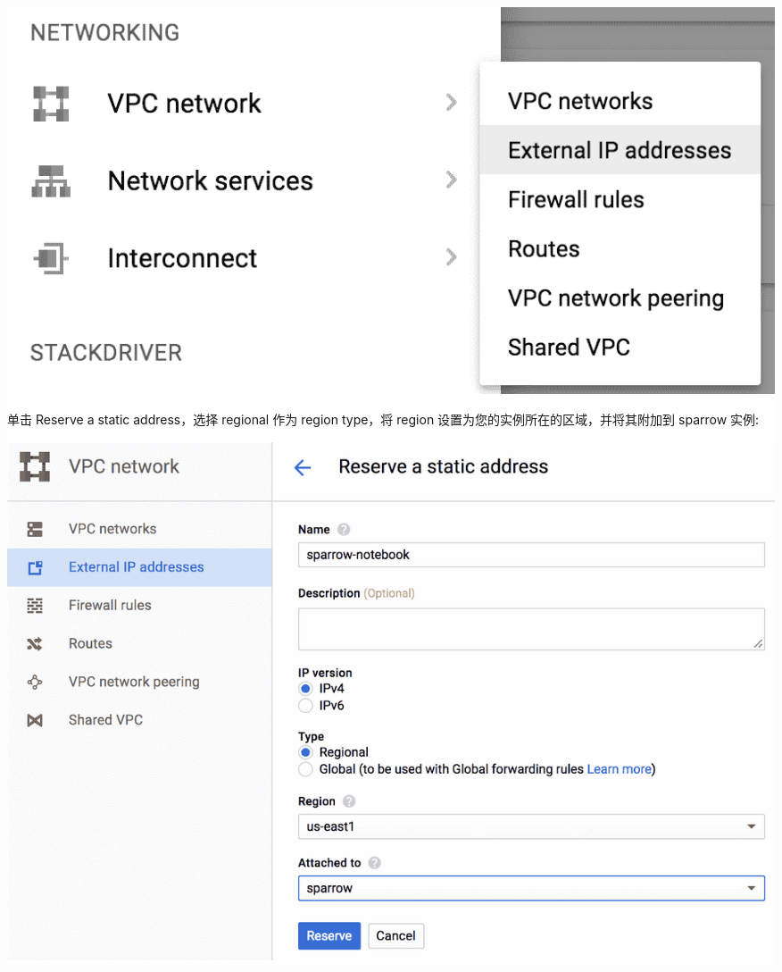 ![](img/fa901139-ba02-475f-9b00-eb1939e74e62.png)

单击 Reserve a static address，选择 regional 作为 region type，将 region 设置为您的实例所在的区域，并将其附加到 sparrow 实例:

![](img/c67cd3a2-8491-4dcd-b03d-c4aeb9176d5d.png)
